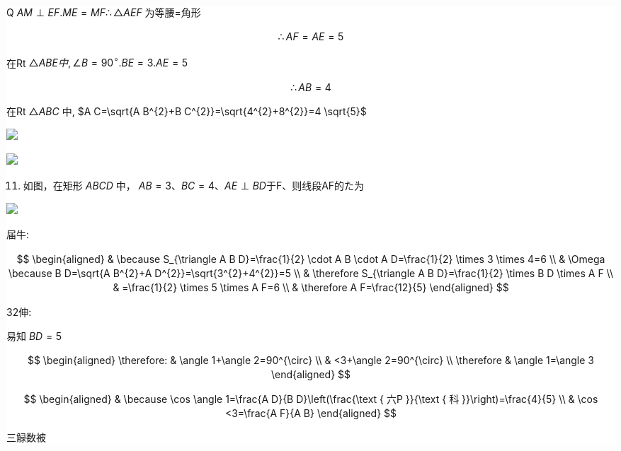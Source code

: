 Q $A M \perp E F . M E=M F \therefore \triangle A E F$ 为等腰=角形

$$
\therefore A F=A E=5
$$

在Rt $\triangle A B E 中, \angle B=90^{\circ} . B E=3 . A E=5$

$$
\therefore A B=4
$$

在Rt $\triangle A B C$ 中, $A C=\sqrt{A B^{2}+B C^{2}}=\sqrt{4^{2}+8^{2}}=4 \sqrt{5}$

![](https://cdn.mathpix.com/cropped/2024_05_08_1c743b0259782d7c9d81g-11.jpg?height=2526&width=1834&top_left_y=245&top_left_x=112)

![](https://cdn.mathpix.com/cropped/2024_05_08_1c743b0259782d7c9d81g-12.jpg?height=145&width=153&top_left_y=265&top_left_x=693)

11. 如图，在矩形 $A B C D$ 中， $A B=3 、 B C=4 、 A E \perp B D$于F、则线段AF的た为 $\qquad$

![](https://cdn.mathpix.com/cropped/2024_05_08_1c743b0259782d7c9d81g-12.jpg?height=676&width=708&top_left_y=746&top_left_x=396)

届牛:

$$
\begin{aligned}
& \because S_{\triangle A B D}=\frac{1}{2} \cdot A B \cdot A D=\frac{1}{2} \times 3 \times 4=6 \\
& \Omega \because B D=\sqrt{A B^{2}+A D^{2}}=\sqrt{3^{2}+4^{2}}=5 \\
& \therefore S_{\triangle A B D}=\frac{1}{2} \times B D \times A F \\
& =\frac{1}{2} \times 5 \times A F=6 \\
& \therefore A F=\frac{12}{5}
\end{aligned}
$$

32伸:

易知 $B D=5$

$$
\begin{aligned}
\therefore: & \angle 1+\angle 2=90^{\circ} \\
& <3+\angle 2=90^{\circ} \\
\therefore & \angle 1=\angle 3
\end{aligned}
$$

$$
\begin{aligned}
& \because \cos \angle 1=\frac{A D}{B D}\left(\frac{\text { 六P }}{\text { 科 }}\right)=\frac{4}{5} \\
& \cos <3=\frac{A F}{A B}
\end{aligned}
$$

三觮数被
